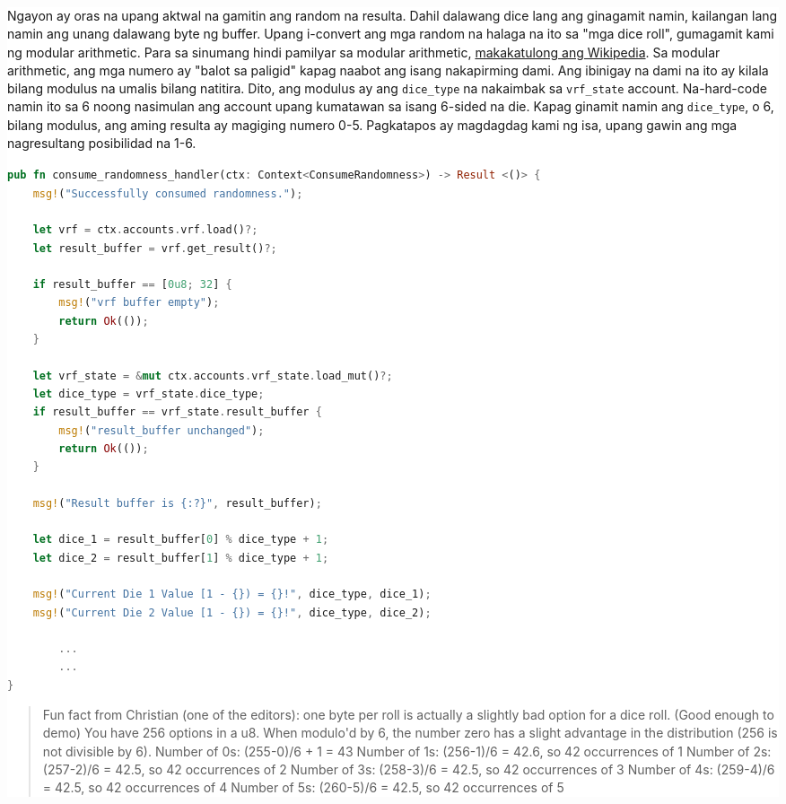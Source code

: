 Ngayon ay oras na upang aktwal na gamitin ang random na resulta. Dahil dalawang dice lang ang ginagamit namin, kailangan lang namin ang unang dalawang byte ng buffer. Upang i-convert ang mga random na halaga na ito sa "mga dice roll", gumagamit kami ng modular arithmetic. Para sa sinumang hindi pamilyar sa modular arithmetic, [makakatulong ang Wikipedia](https://en.wikipedia.org/wiki/Modular_arithmetic). Sa modular arithmetic, ang mga numero ay "balot sa paligid" kapag naabot ang isang nakapirming dami. Ang ibinigay na dami na ito ay kilala bilang modulus na umalis bilang natitira. Dito, ang modulus ay ang `dice_type` na nakaimbak sa `vrf_state` account. Na-hard-code namin ito sa 6 noong nasimulan ang account upang kumatawan sa isang 6-sided na die. Kapag ginamit namin ang `dice_type`, o 6, bilang modulus, ang aming resulta ay magiging numero 0-5. Pagkatapos ay magdagdag kami ng isa, upang gawin ang mga nagresultang posibilidad na 1-6.

```rust
pub fn consume_randomness_handler(ctx: Context<ConsumeRandomness>) -> Result <()> {
    msg!("Successfully consumed randomness.");

    let vrf = ctx.accounts.vrf.load()?;
    let result_buffer = vrf.get_result()?;

    if result_buffer == [0u8; 32] {
        msg!("vrf buffer empty");
        return Ok(());
    }

    let vrf_state = &mut ctx.accounts.vrf_state.load_mut()?;
    let dice_type = vrf_state.dice_type;
    if result_buffer == vrf_state.result_buffer {
        msg!("result_buffer unchanged");
        return Ok(());
    }

    msg!("Result buffer is {:?}", result_buffer);

    let dice_1 = result_buffer[0] % dice_type + 1;
    let dice_2 = result_buffer[1] % dice_type + 1;

    msg!("Current Die 1 Value [1 - {}) = {}!", dice_type, dice_1);
    msg!("Current Die 2 Value [1 - {}) = {}!", dice_type, dice_2);

		...
		...
}
```

> Fun fact from Christian (one of the editors): one byte per roll is actually a slightly bad option for a dice roll. (Good enough to demo) You have 256 options in a u8. When modulo'd by 6, the number zero has a slight advantage in the distribution (256 is not divisible by 6).
> Number of 0s: (255-0)/6 + 1 = 43
> Number of 1s: (256-1)/6 = 42.6, so 42 occurrences of 1
> Number of 2s: (257-2)/6 = 42.5, so 42 occurrences of 2
> Number of 3s: (258-3)/6 = 42.5, so 42 occurrences of 3
> Number of 4s: (259-4)/6 = 42.5, so 42 occurrences of 4
> Number of 5s: (260-5)/6 = 42.5, so 42 occurrences of 5
